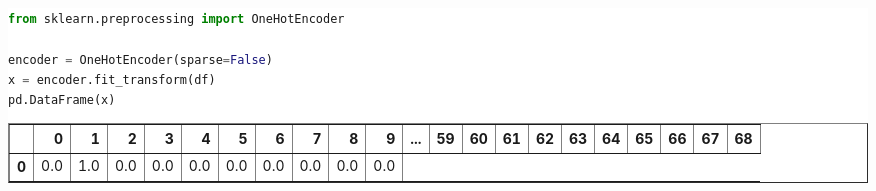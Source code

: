 


```python
from sklearn.preprocessing import OneHotEncoder

encoder = OneHotEncoder(sparse=False)
x = encoder.fit_transform(df)
pd.DataFrame(x)
```




<div>
<style scoped>
    .dataframe tbody tr th:only-of-type {
        vertical-align: middle;
    }

    .dataframe tbody tr th {
        vertical-align: top;
    }

    .dataframe thead th {
        text-align: right;
    }
</style>
<table border="1" class="dataframe">
  <thead>
    <tr style="text-align: right;">
      <th></th>
      <th>0</th>
      <th>1</th>
      <th>2</th>
      <th>3</th>
      <th>4</th>
      <th>5</th>
      <th>6</th>
      <th>7</th>
      <th>8</th>
      <th>9</th>
      <th>...</th>
      <th>59</th>
      <th>60</th>
      <th>61</th>
      <th>62</th>
      <th>63</th>
      <th>64</th>
      <th>65</th>
      <th>66</th>
      <th>67</th>
      <th>68</th>
    </tr>
  </thead>
  <tbody>
    <tr>
      <th>0</th>
      <td>0.0</td>
      <td>1.0</td>
      <td>0.0</td>
      <td>0.0</td>
      <td>0.0</td>
      <td>0.0</td>
      <td>0.0</td>
      <td>0.0</td>
      <td>0.0</td>
      <td>0.0</td>
